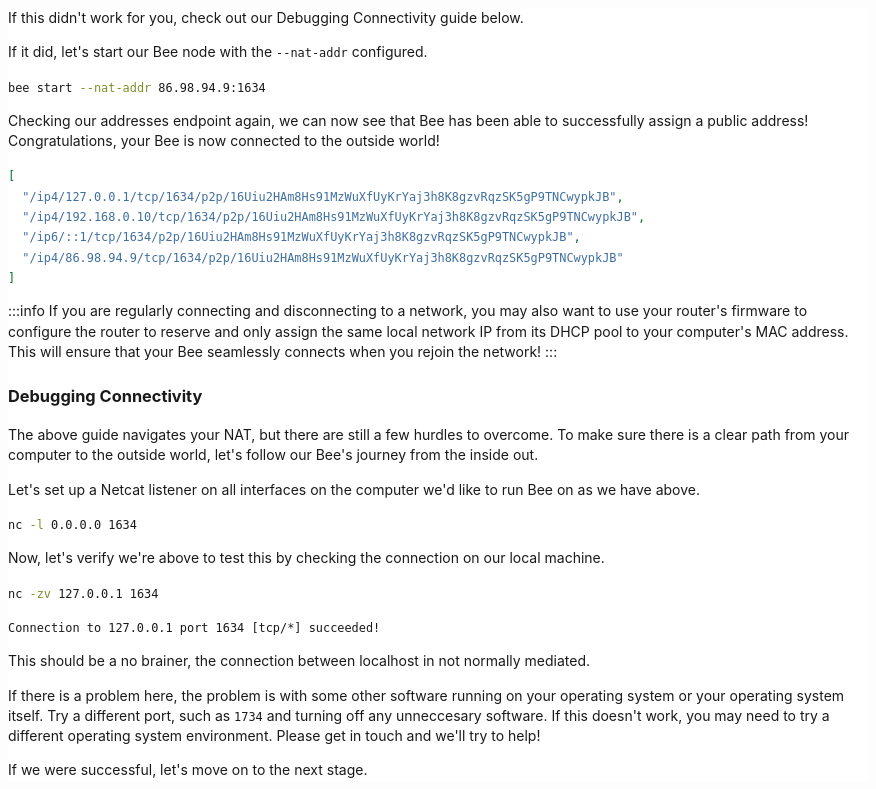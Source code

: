 If this didn't work for you, check out our Debugging Connectivity guide below.

If it did, let's start our Bee node with the `--nat-addr` configured.

```bash
bee start --nat-addr 86.98.94.9:1634
```

Checking our addresses endpoint again, we can now see that Bee has been able to successfully assign a public address! Congratulations, your Bee is now connected to the outside world!

```json
[
  "/ip4/127.0.0.1/tcp/1634/p2p/16Uiu2HAm8Hs91MzWuXfUyKrYaj3h8K8gzvRqzSK5gP9TNCwypkJB",
  "/ip4/192.168.0.10/tcp/1634/p2p/16Uiu2HAm8Hs91MzWuXfUyKrYaj3h8K8gzvRqzSK5gP9TNCwypkJB",
  "/ip6/::1/tcp/1634/p2p/16Uiu2HAm8Hs91MzWuXfUyKrYaj3h8K8gzvRqzSK5gP9TNCwypkJB",
  "/ip4/86.98.94.9/tcp/1634/p2p/16Uiu2HAm8Hs91MzWuXfUyKrYaj3h8K8gzvRqzSK5gP9TNCwypkJB"
]
```

:::info
If you are regularly connecting and disconnecting to a network, you
may also want to use your router's firmware to configure the router to
reserve and only assign the same local network IP from its DHCP pool
to your computer's MAC address. This will ensure that your Bee
seamlessly connects when you rejoin the network!
:::

### Debugging Connectivity

The above guide navigates your NAT, but there are still a few hurdles to overcome. To make sure there is a clear path from your computer to the outside world, let's follow our Bee's journey from the inside out.

Let's set up a Netcat listener on all interfaces on the computer we'd like to run Bee on as we have above.

```bash
nc -l 0.0.0.0 1634
```

Now, let's verify we're above to test this by checking the connection on our local machine.

```bash
nc -zv 127.0.0.1 1634
```

```
Connection to 127.0.0.1 port 1634 [tcp/*] succeeded!
```

This should be a no brainer, the connection between localhost in not normally mediated. 

If there is a problem here, the problem is with some other software running on your operating system or your operating system itself. Try a different port, such as `1734` and turning off any unneccesary software. If this doesn't work, you may need to try a different operating system environment. Please get in touch and we'll try to help!

If we were successful, let's move on to the next stage.
